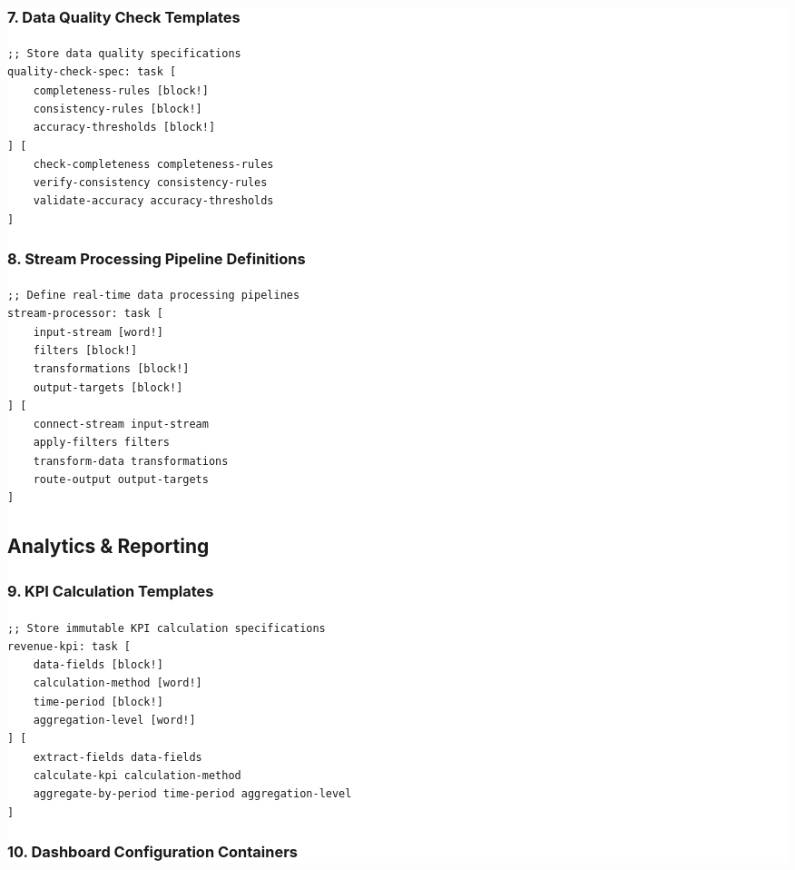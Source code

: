 ### 7. **Data Quality Check Templates**

```rebol
;; Store data quality specifications
quality-check-spec: task [
    completeness-rules [block!]
    consistency-rules [block!]
    accuracy-thresholds [block!]
] [
    check-completeness completeness-rules
    verify-consistency consistency-rules
    validate-accuracy accuracy-thresholds
]
```

### 8. **Stream Processing Pipeline Definitions**

```rebol
;; Define real-time data processing pipelines
stream-processor: task [
    input-stream [word!]
    filters [block!]
    transformations [block!]
    output-targets [block!]
] [
    connect-stream input-stream
    apply-filters filters
    transform-data transformations
    route-output output-targets
]
```

## Analytics & Reporting

### 9. **KPI Calculation Templates**

```rebol
;; Store immutable KPI calculation specifications
revenue-kpi: task [
    data-fields [block!]
    calculation-method [word!]
    time-period [block!]
    aggregation-level [word!]
] [
    extract-fields data-fields
    calculate-kpi calculation-method
    aggregate-by-period time-period aggregation-level
]
```

### 10. **Dashboard Configuration Containers**
